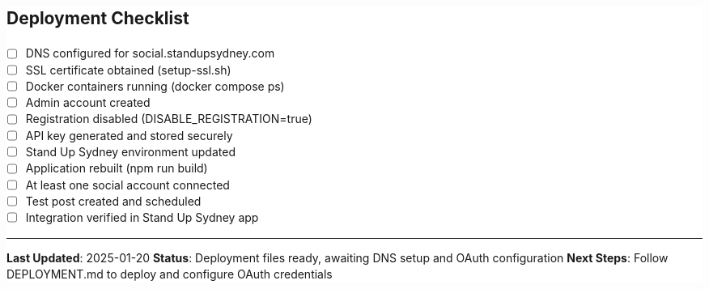 
## Deployment Checklist

- [ ] DNS configured for social.standupsydney.com
- [ ] SSL certificate obtained (setup-ssl.sh)
- [ ] Docker containers running (docker compose ps)
- [ ] Admin account created
- [ ] Registration disabled (DISABLE_REGISTRATION=true)
- [ ] API key generated and stored securely
- [ ] Stand Up Sydney environment updated
- [ ] Application rebuilt (npm run build)
- [ ] At least one social account connected
- [ ] Test post created and scheduled
- [ ] Integration verified in Stand Up Sydney app

---

**Last Updated**: 2025-01-20
**Status**: Deployment files ready, awaiting DNS setup and OAuth configuration
**Next Steps**: Follow DEPLOYMENT.md to deploy and configure OAuth credentials
